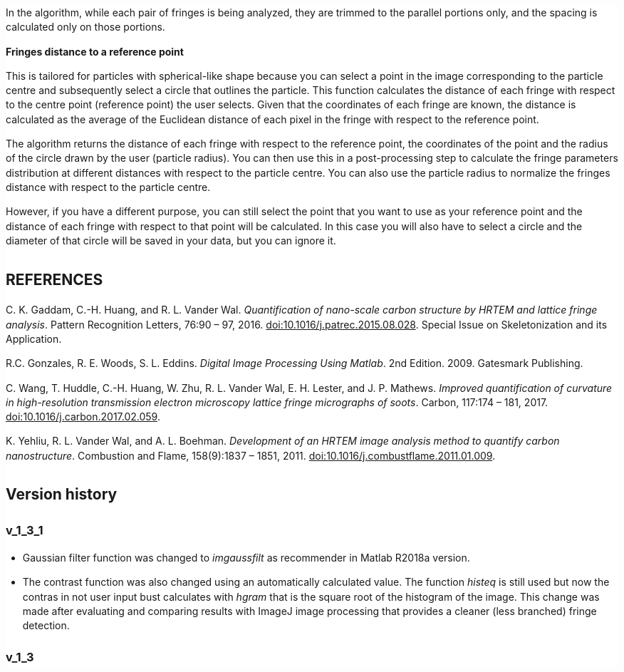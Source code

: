 In the algorithm, while each pair of fringes is being analyzed, they are trimmed to the parallel portions only, and the spacing is calculated only on those portions.

**Fringes distance to a reference point**

This is tailored for particles with spherical-like shape because you can select a point in the image corresponding to the particle centre and subsequently select a circle that outlines the particle. This function calculates the distance of each fringe with respect to the centre point (reference point) the user selects. Given that the coordinates of each fringe are known, the distance is calculated as the average of the Euclidean distance of each pixel in the fringe with respect to the reference point.

The algorithm returns the distance of each fringe with respect to the reference point, the coordinates of the point and the radius of the circle drawn by the user (particle radius). You can then use this in a post-processing step to calculate the fringe parameters distribution at different distances with respect to the particle centre. You can also use the particle radius to normalize the fringes distance with respect to the particle centre.

However, if you have a different purpose, you can still select the point that you want to use as your reference point and the distance of each fringe with respect to that point will be calculated. In this case you will also have to select a circle and the diameter of that circle will be saved in your data, but you can ignore it.

## REFERENCES

C. K. Gaddam, C.-H. Huang, and R. L. Vander Wal. _Quantification of nano-scale carbon structure by HRTEM and lattice fringe analysis_. Pattern Recognition Letters, 76:90 – 97, 2016. [doi:10.1016/j.patrec.2015.08.028](https://doi.org/10.1016/j.patrec.2015.08.028). Special Issue on Skeletonization and its Application.

R.C. Gonzales, R. E. Woods, S. L. Eddins. _Digital Image Processing Using Matlab_. 2nd Edition. 2009. Gatesmark Publishing.

C. Wang, T. Huddle, C.-H. Huang, W. Zhu, R. L. Vander Wal, E. H. Lester, and J. P. Mathews. _Improved quantification of curvature in high-resolution transmission electron microscopy lattice fringe micrographs of soots_. Carbon, 117:174 – 181, 2017. [doi:10.1016/j.carbon.2017.02.059](https://doi.org/10.1016/j.carbon.2017.02.059).

K. Yehliu, R. L. Vander Wal, and A. L. Boehman. _Development of an HRTEM image analysis method to quantify carbon nanostructure_. Combustion and Flame, 158(9):1837 – 1851, 2011. [doi:10.1016/j.combustflame.2011.01.009](https://doi.org/10.1016/j.combustflame.2011.01.009).

## Version history

### v_1_3_1

- Gaussian filter function was changed to _imgaussfilt_ as recommender in Matlab R2018a version.

- The contrast function was also changed using an automatically calculated value. The function _histeq_ is still used but now the contras in not user input bust calculates with _hgram_ that is the square root of the histogram of the image. This change was made after evaluating and comparing results with ImageJ image processing that provides a cleaner (less branched) fringe detection.

### v_1_3
